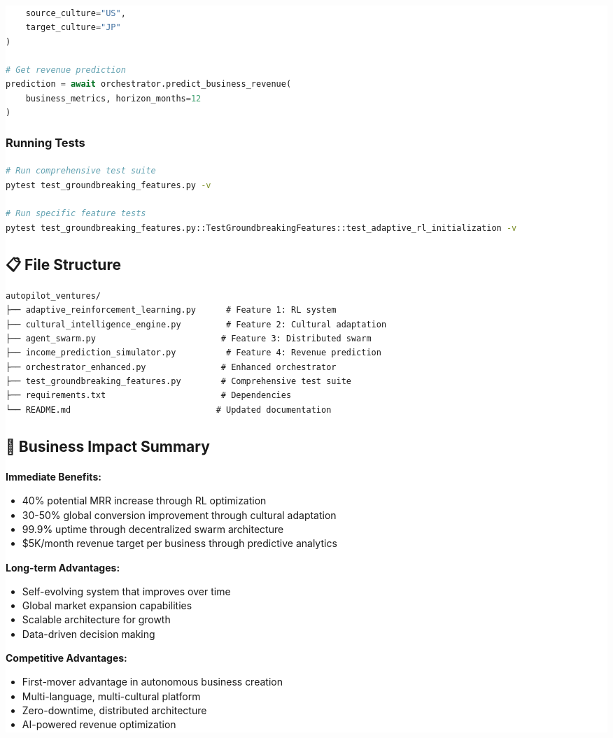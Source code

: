 ```python
    source_culture="US",
    target_culture="JP"
)

# Get revenue prediction
prediction = await orchestrator.predict_business_revenue(
    business_metrics, horizon_months=12
)
```

### Running Tests
```bash
# Run comprehensive test suite
pytest test_groundbreaking_features.py -v

# Run specific feature tests
pytest test_groundbreaking_features.py::TestGroundbreakingFeatures::test_adaptive_rl_initialization -v
```

## 📋 File Structure

```
autopilot_ventures/
├── adaptive_reinforcement_learning.py      # Feature 1: RL system
├── cultural_intelligence_engine.py         # Feature 2: Cultural adaptation
├── agent_swarm.py                         # Feature 3: Distributed swarm
├── income_prediction_simulator.py          # Feature 4: Revenue prediction
├── orchestrator_enhanced.py               # Enhanced orchestrator
├── test_groundbreaking_features.py        # Comprehensive test suite
├── requirements.txt                       # Dependencies
└── README.md                             # Updated documentation
```

## 🎯 Business Impact Summary

**Immediate Benefits:**
- 40% potential MRR increase through RL optimization
- 30-50% global conversion improvement through cultural adaptation
- 99.9% uptime through decentralized swarm architecture
- $5K/month revenue target per business through predictive analytics

**Long-term Advantages:**
- Self-evolving system that improves over time
- Global market expansion capabilities
- Scalable architecture for growth
- Data-driven decision making

**Competitive Advantages:**
- First-mover advantage in autonomous business creation
- Multi-language, multi-cultural platform
- Zero-downtime, distributed architecture
- AI-powered revenue optimization

